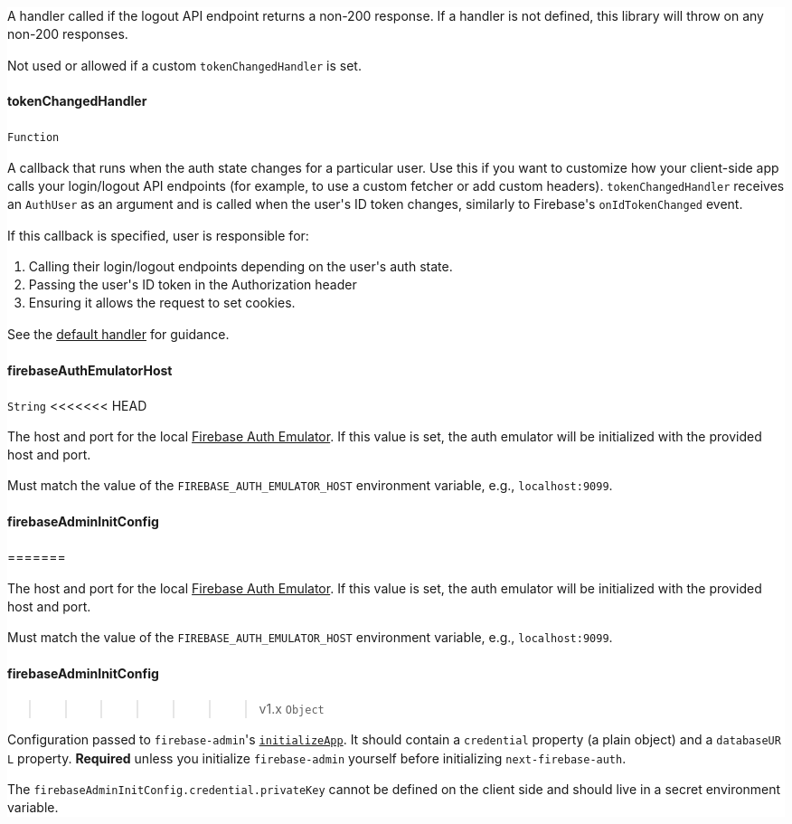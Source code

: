 A handler called if the logout API endpoint returns a non-200 response. If a handler is not defined, this library will throw on any non-200 responses.

Not used or allowed if a custom `tokenChangedHandler` is set.

#### tokenChangedHandler

`Function`

A callback that runs when the auth state changes for a particular user. Use this if you want to customize how your client-side app calls your login/logout API endpoints (for example, to use a custom fetcher or add custom headers). `tokenChangedHandler` receives an `AuthUser` as an argument and is called when the user's ID token changes, similarly to Firebase's `onIdTokenChanged` event.

If this callback is specified, user is responsible for:

1. Calling their login/logout endpoints depending on the user's auth state.
2. Passing the user's ID token in the Authorization header
3. Ensuring it allows the request to set cookies.

See the [default handler](https://github.com/gladly-team/next-firebase-auth/blob/fda3fe1f1b69a989da8608cc30412f39c0cbe1ad/src/useFirebaseUser.js#L9) for guidance.

#### firebaseAuthEmulatorHost

`String`
<<<<<<< HEAD

The host and port for the local [Firebase Auth Emulator](https://firebase.google.com/docs/emulator-suite/connect_auth#admin_sdks). If this value is set, the auth emulator will be initialized with the provided host and port.

Must match the value of the `FIREBASE_AUTH_EMULATOR_HOST` environment variable, e.g., `localhost:9099`.

#### firebaseAdminInitConfig

=======

The host and port for the local [Firebase Auth Emulator](https://firebase.google.com/docs/emulator-suite/connect_auth#admin_sdks). If this value is set, the auth emulator will be initialized with the provided host and port.

Must match the value of the `FIREBASE_AUTH_EMULATOR_HOST` environment variable, e.g., `localhost:9099`.

#### firebaseAdminInitConfig

>>>>>>> v1.x
`Object`

Configuration passed to `firebase-admin`'s [`initializeApp`](https://firebase.google.com/docs/admin/setup#initialize-sdk). It should contain a `credential` property (a plain object) and a `databaseURL` property. **Required** unless you initialize `firebase-admin` yourself before initializing `next-firebase-auth`.

The `firebaseAdminInitConfig.credential.privateKey` cannot be defined on the client side and should live in a secret environment variable.
